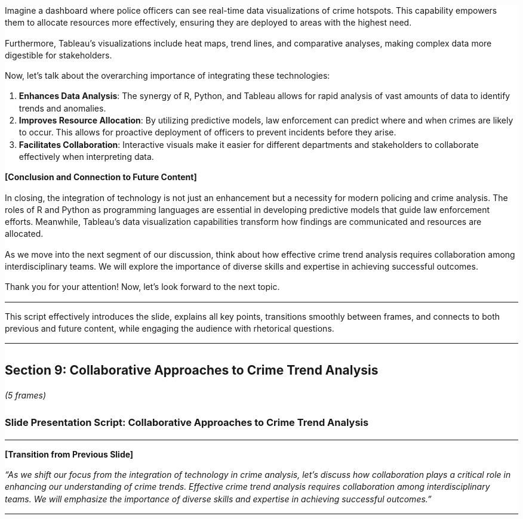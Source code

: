 Imagine a dashboard where police officers can see real-time data visualizations of crime hotspots. This capability empowers them to allocate resources more effectively, ensuring they are deployed to areas with the highest need.

Furthermore, Tableau’s visualizations include heat maps, trend lines, and comparative analyses, making complex data more digestible for stakeholders. 

Now, let’s talk about the overarching importance of integrating these technologies:

1. **Enhances Data Analysis**: The synergy of R, Python, and Tableau allows for rapid analysis of vast amounts of data to identify trends and anomalies.
2. **Improves Resource Allocation**: By utilizing predictive models, law enforcement can predict where and when crimes are likely to occur. This allows for proactive deployment of officers to prevent incidents before they arise.
3. **Facilitates Collaboration**: Interactive visuals make it easier for different departments and stakeholders to collaborate effectively when interpreting data.

**[Conclusion and Connection to Future Content]**

In closing, the integration of technology is not just an enhancement but a necessity for modern policing and crime analysis. The roles of R and Python as programming languages are essential in developing predictive models that guide law enforcement efforts. Meanwhile, Tableau’s data visualization capabilities transform how findings are communicated and resources are allocated.

As we move into the next segment of our discussion, think about how effective crime trend analysis requires collaboration among interdisciplinary teams. We will explore the importance of diverse skills and expertise in achieving successful outcomes. 

Thank you for your attention! Now, let’s look forward to the next topic.

---

This script effectively introduces the slide, explains all key points, transitions smoothly between frames, and connects to both previous and future content, while engaging the audience with rhetorical questions.

---

## Section 9: Collaborative Approaches to Crime Trend Analysis
*(5 frames)*

### Slide Presentation Script: Collaborative Approaches to Crime Trend Analysis

---

**[Transition from Previous Slide]**

*“As we shift our focus from the integration of technology in crime analysis, let’s discuss how collaboration plays a critical role in enhancing our understanding of crime trends. Effective crime trend analysis requires collaboration among interdisciplinary teams. We will emphasize the importance of diverse skills and expertise in achieving successful outcomes.”*

---
